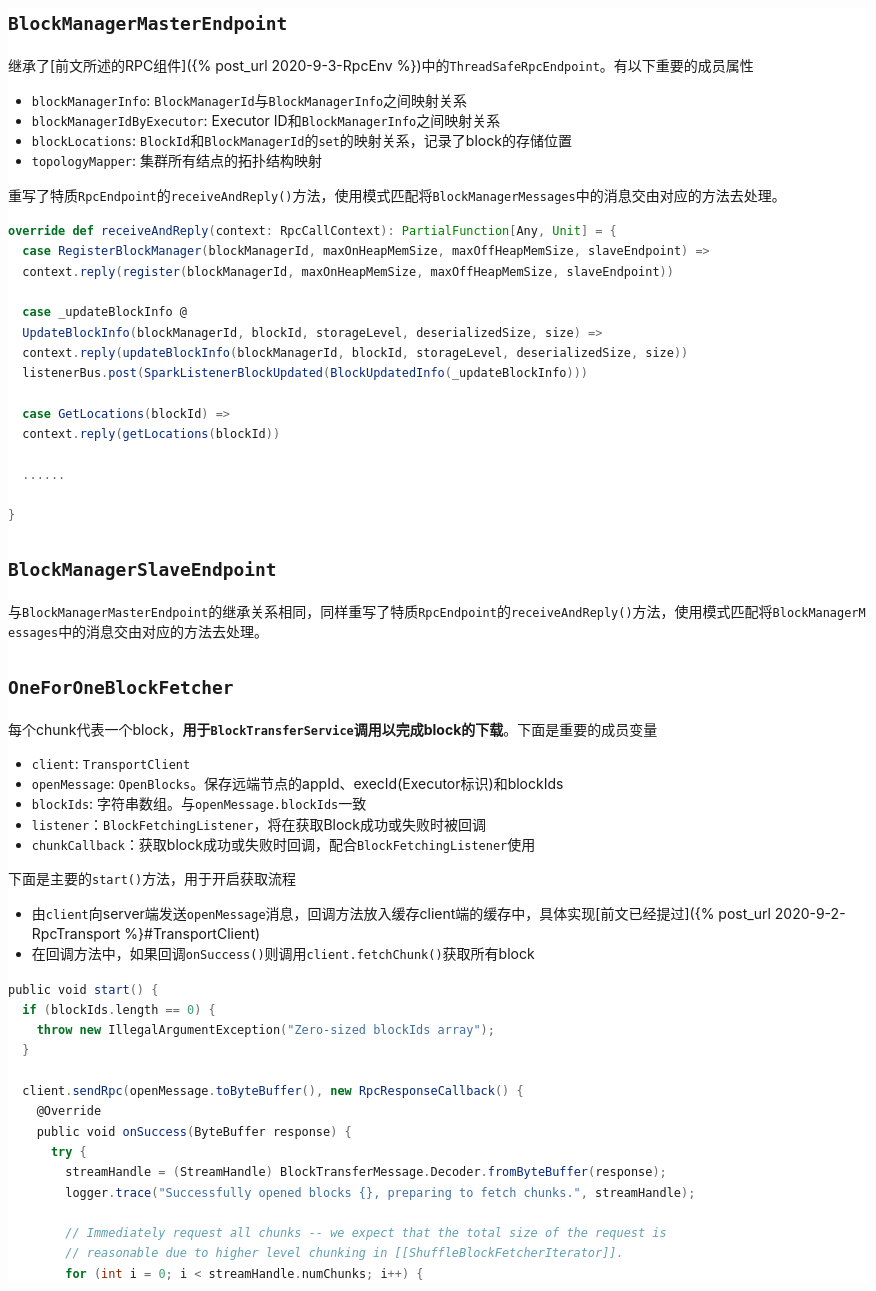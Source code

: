 ## `BlockManagerMasterEndpoint`

继承了[前文所述的RPC组件]({% post_url 2020-9-3-RpcEnv %})中的`ThreadSafeRpcEndpoint`。有以下重要的成员属性

- `blockManagerInfo`: `BlockManagerId`与`BlockManagerInfo`之间映射关系
- `blockManagerIdByExecutor`: Executor ID和`BlockManagerInfo`之间映射关系
- `blockLocations`: `BlockId`和`BlockManagerId`的`set`的映射关系，记录了block的存储位置
- `topologyMapper`: 集群所有结点的拓扑结构映射

重写了特质`RpcEndpoint`的`receiveAndReply()`方法，使用模式匹配将`BlockManagerMessages`中的消息交由对应的方法去处理。

```scala
override def receiveAndReply(context: RpcCallContext): PartialFunction[Any, Unit] = {
  case RegisterBlockManager(blockManagerId, maxOnHeapMemSize, maxOffHeapMemSize, slaveEndpoint) =>
  context.reply(register(blockManagerId, maxOnHeapMemSize, maxOffHeapMemSize, slaveEndpoint))

  case _updateBlockInfo @
  UpdateBlockInfo(blockManagerId, blockId, storageLevel, deserializedSize, size) =>
  context.reply(updateBlockInfo(blockManagerId, blockId, storageLevel, deserializedSize, size))
  listenerBus.post(SparkListenerBlockUpdated(BlockUpdatedInfo(_updateBlockInfo)))

  case GetLocations(blockId) =>
  context.reply(getLocations(blockId))

  ......

}
```

## `BlockManagerSlaveEndpoint`

与`BlockManagerMasterEndpoint`的继承关系相同，同样重写了特质`RpcEndpoint`的`receiveAndReply()`方法，使用模式匹配将`BlockManagerMessages`中的消息交由对应的方法去处理。

## `OneForOneBlockFetcher`

每个chunk代表一个block，**用于`BlockTransferService`调用以完成block的下载**。下面是重要的成员变量

- `client`: `TransportClient`
- `openMessage`: `OpenBlocks`。保存远端节点的appId、execId(Executor标识)和blockIds
- `blockIds`: 字符串数组。与`openMessage.blockIds`一致
- `listener`：`BlockFetchingListener`，将在获取Block成功或失败时被回调
- `chunkCallback`：获取block成功或失败时回调，配合`BlockFetchingListener`使用

下面是主要的`start()`方法，用于开启获取流程

- 由`client`向server端发送`openMessage`消息，回调方法放入缓存client端的缓存中，具体实现[前文已经提过]({% post_url 2020-9-2-RpcTransport %}#TransportClient)
- 在回调方法中，如果回调`onSuccess()`则调用`client.fetchChunk()`获取所有block

```scala
public void start() {
  if (blockIds.length == 0) {
    throw new IllegalArgumentException("Zero-sized blockIds array");
  }

  client.sendRpc(openMessage.toByteBuffer(), new RpcResponseCallback() {
    @Override
    public void onSuccess(ByteBuffer response) {
      try {
        streamHandle = (StreamHandle) BlockTransferMessage.Decoder.fromByteBuffer(response);
        logger.trace("Successfully opened blocks {}, preparing to fetch chunks.", streamHandle);

        // Immediately request all chunks -- we expect that the total size of the request is
        // reasonable due to higher level chunking in [[ShuffleBlockFetcherIterator]].
        for (int i = 0; i < streamHandle.numChunks; i++) {
```